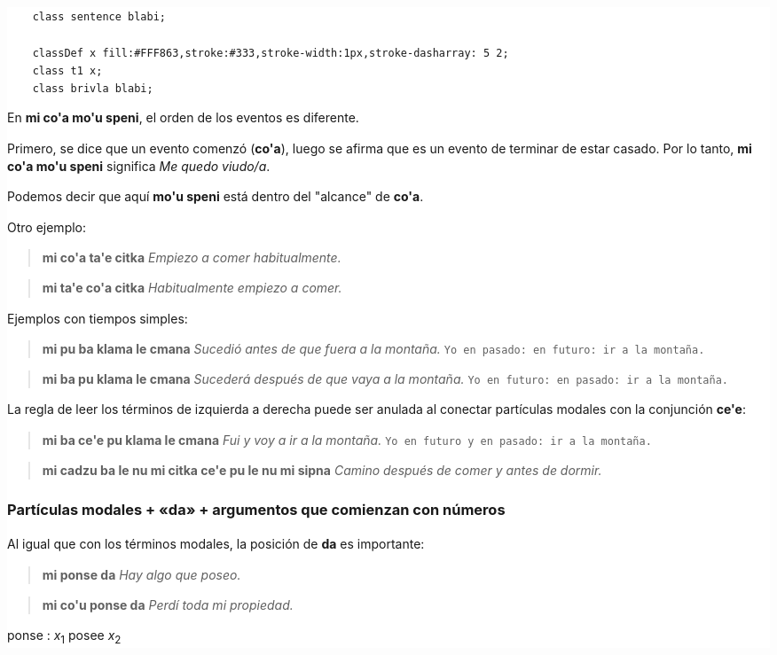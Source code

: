 ```mermaid
    class sentence blabi;

    classDef x fill:#FFF863,stroke:#333,stroke-width:1px,stroke-dasharray: 5 2;
    class t1 x;
    class brivla blabi;
```

En **mi co'a mo'u speni**, el orden de los eventos es diferente.

Primero, se dice que un evento comenzó (**co'a**), luego se afirma que es un evento de terminar de estar casado. Por lo tanto, **mi co'a mo'u speni** significa _Me quedo viudo/a_.

Podemos decir que aquí **mo'u speni** está dentro del "alcance" de **co'a**.

Otro ejemplo:

> **mi co'a ta'e citka**
> _Empiezo a comer habitualmente._



> **mi ta'e co'a citka**
> _Habitualmente empiezo a comer._

Ejemplos con tiempos simples:

> **mi pu ba klama le cmana**
> _Sucedió antes de que fuera a la montaña._
> `Yo en pasado: en futuro: ir a la montaña.`

> **mi ba pu klama le cmana**
> _Sucederá después de que vaya a la montaña._
> `Yo en futuro: en pasado: ir a la montaña.`

La regla de leer los términos de izquierda a derecha puede ser anulada al conectar partículas modales con la conjunción **ce'e**:

> **mi ba ce'e pu klama le cmana**
> _Fui y voy a ir a la montaña._
> `Yo en futuro y en pasado: ir a la montaña.`

> **mi cadzu ba le nu mi citka ce'e pu le nu mi sipna**
> _Camino después de comer y antes de dormir._

### Partículas modales + «**da**» + argumentos que comienzan con números

Al igual que con los términos modales, la posición de **da** es importante:

> **mi ponse da**
> _Hay algo que poseo._



> **mi co'u ponse da**
> _Perdí toda mi propiedad._

ponse
: $x_1$ posee $x_2$
